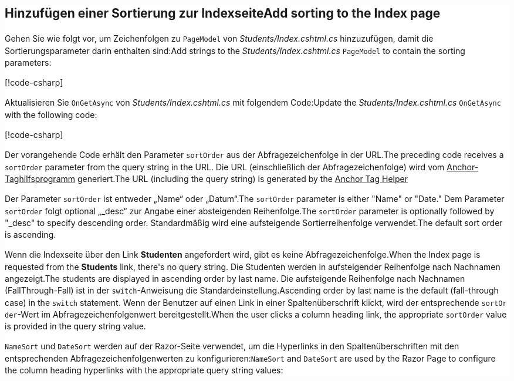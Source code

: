 ## <a name="add-sorting-to-the-index-page"></a><span data-ttu-id="a0beb-294">Hinzufügen einer Sortierung zur Indexseite</span><span class="sxs-lookup"><span data-stu-id="a0beb-294">Add sorting to the Index page</span></span>

<span data-ttu-id="a0beb-295">Gehen Sie wie folgt vor, um Zeichenfolgen zu `PageModel` von *Students/Index.cshtml.cs* hinzuzufügen, damit die Sortierungsparameter darin enthalten sind:</span><span class="sxs-lookup"><span data-stu-id="a0beb-295">Add strings to the *Students/Index.cshtml.cs* `PageModel` to contain the sorting parameters:</span></span>

[!code-csharp[](intro/samples/cu21/Pages/Students/Index.cshtml.cs?name=snippet1&highlight=10-13)]

<span data-ttu-id="a0beb-296">Aktualisieren Sie `OnGetAsync` von *Students/Index.cshtml.cs* mit folgendem Code:</span><span class="sxs-lookup"><span data-stu-id="a0beb-296">Update the *Students/Index.cshtml.cs* `OnGetAsync` with the following code:</span></span>

[!code-csharp[](intro/samples/cu21/Pages/Students/Index.cshtml.cs?name=snippet_SortOnly)]

<span data-ttu-id="a0beb-297">Der vorangehende Code erhält den Parameter `sortOrder` aus der Abfragezeichenfolge in der URL.</span><span class="sxs-lookup"><span data-stu-id="a0beb-297">The preceding code receives a `sortOrder` parameter from the query string in the URL.</span></span> <span data-ttu-id="a0beb-298">Die URL (einschließlich der Abfragezeichenfolge) wird vom [Anchor-Taghilfsprogramm](xref:mvc/views/tag-helpers/builtin-th/anchor-tag-helper
) generiert.</span><span class="sxs-lookup"><span data-stu-id="a0beb-298">The URL (including the query string) is generated by the [Anchor Tag Helper](xref:mvc/views/tag-helpers/builtin-th/anchor-tag-helper
)</span></span>

<span data-ttu-id="a0beb-299">Der Parameter `sortOrder` ist entweder „Name“ oder „Datum“.</span><span class="sxs-lookup"><span data-stu-id="a0beb-299">The `sortOrder` parameter is either "Name" or "Date."</span></span> <span data-ttu-id="a0beb-300">Dem Parameter `sortOrder` folgt optional „_desc“ zur Angabe einer absteigenden Reihenfolge.</span><span class="sxs-lookup"><span data-stu-id="a0beb-300">The `sortOrder` parameter is optionally followed by "_desc" to specify descending order.</span></span> <span data-ttu-id="a0beb-301">Standardmäßig wird eine aufsteigende Sortierreihenfolge verwendet.</span><span class="sxs-lookup"><span data-stu-id="a0beb-301">The default sort order is ascending.</span></span>

<span data-ttu-id="a0beb-302">Wenn die Indexseite über den Link **Studenten** angefordert wird, gibt es keine Abfragezeichenfolge.</span><span class="sxs-lookup"><span data-stu-id="a0beb-302">When the Index page is requested from the **Students** link, there's no query string.</span></span> <span data-ttu-id="a0beb-303">Die Studenten werden in aufsteigender Reihenfolge nach Nachnamen angezeigt.</span><span class="sxs-lookup"><span data-stu-id="a0beb-303">The students are displayed in ascending order by last name.</span></span> <span data-ttu-id="a0beb-304">Die aufsteigende Reihenfolge nach Nachnamen (FallThrough-Fall) ist in der `switch`-Anweisung die Standardeinstellung.</span><span class="sxs-lookup"><span data-stu-id="a0beb-304">Ascending order by last name is the default (fall-through case) in the `switch` statement.</span></span> <span data-ttu-id="a0beb-305">Wenn der Benutzer auf einen Link in einer Spaltenüberschrift klickt, wird der entsprechende `sortOrder`-Wert im Abfragezeichenfolgenwert bereitgestellt.</span><span class="sxs-lookup"><span data-stu-id="a0beb-305">When the user clicks a column heading link, the appropriate `sortOrder` value is provided in the query string value.</span></span>

<span data-ttu-id="a0beb-306">`NameSort` und `DateSort` werden auf der Razor-Seite verwendet, um die Hyperlinks in den Spaltenüberschriften mit den entsprechenden Abfragezeichenfolgenwerten zu konfigurieren:</span><span class="sxs-lookup"><span data-stu-id="a0beb-306">`NameSort` and `DateSort` are used by the Razor Page to configure the column heading hyperlinks with the appropriate query string values:</span></span>

